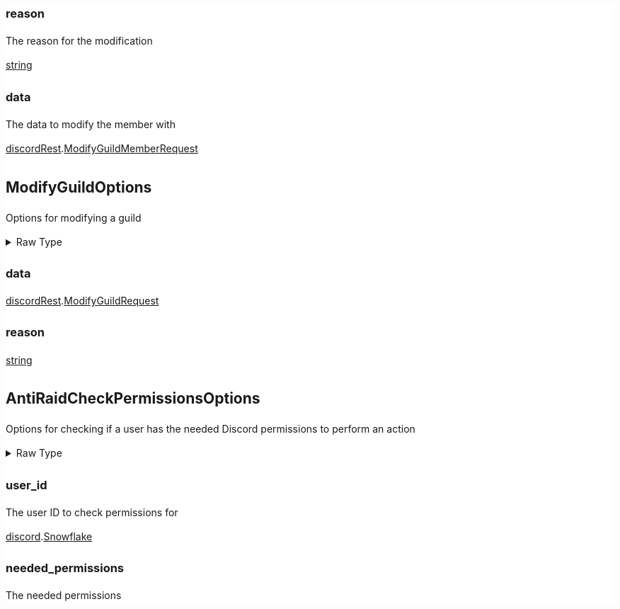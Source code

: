 ### reason

The reason for the modification

[string](#string)

<div id="data"></div>

### data

The data to modify the member with

[discordRest](./discordrest.md).[ModifyGuildMemberRequest](./discordrest.md#ModifyGuildMemberRequest)

<div id="ModifyGuildOptions"></div>

## ModifyGuildOptions

Options for modifying a guild

<details><summary>Raw Type</summary></details>

<div id="data"></div>

### data

[discordRest](./discordrest.md).[ModifyGuildRequest](./discordrest.md#ModifyGuildRequest)

<div id="reason"></div>

### reason

[string](#string)

<div id="AntiRaidCheckPermissionsOptions"></div>

## AntiRaidCheckPermissionsOptions

Options for checking if a user has the needed Discord permissions to perform an action

<details><summary>Raw Type</summary></details>

<div id="user_id"></div>

### user_id

The user ID to check permissions for

[discord](./discord.md).[Snowflake](./discord.md#Snowflake)

<div id="needed_permissions"></div>

### needed_permissions

The needed permissions
